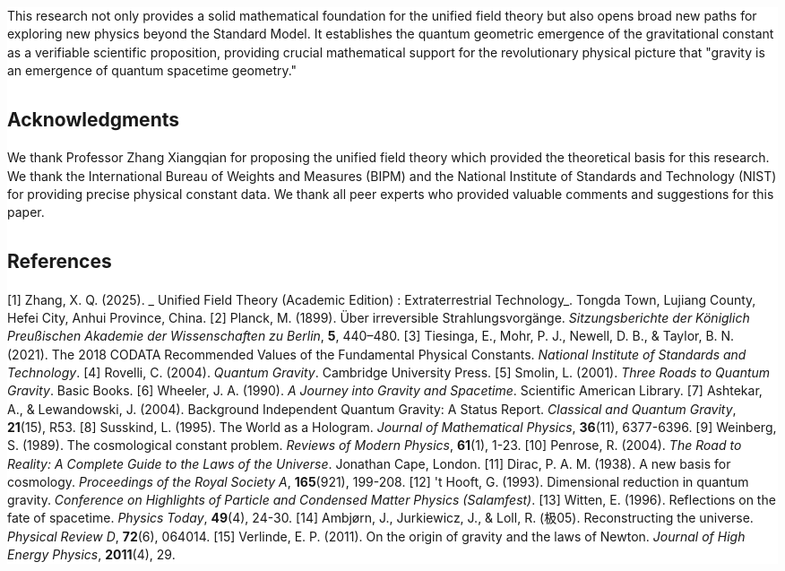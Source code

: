 This research not only provides a solid mathematical foundation for the unified field theory but also opens broad new paths for exploring new physics beyond the Standard Model. It establishes the quantum geometric emergence of the gravitational constant as a verifiable scientific proposition, providing crucial mathematical support for the revolutionary physical picture that "gravity is an emergence of quantum spacetime geometry."

## Acknowledgments

We thank Professor Zhang Xiangqian for proposing the unified field theory which provided the theoretical basis for this research. We thank the International Bureau of Weights and Measures (BIPM) and the National Institute of Standards and Technology (NIST) for providing precise physical constant data. We thank all peer experts who provided valuable comments and suggestions for this paper.

## References

[1] Zhang, X. Q. (2025). _ Unified Field Theory (Academic Edition) : Extraterrestrial Technology_. Tongda Town, Lujiang County, Hefei City, Anhui Province, China. 
[2] Planck, M. (1899). Über irreversible Strahlungsvorgänge. _Sitzungsberichte der Königlich Preußischen Akademie der Wissenschaften zu Berlin_, **5**, 440–480. 
[3] Tiesinga, E., Mohr, P. J., Newell, D. B., & Taylor, B. N. (2021). The 2018 CODATA Recommended Values of the Fundamental Physical Constants. _National Institute of Standards and Technology_. 
[4] Rovelli, C. (2004). _Quantum Gravity_. Cambridge University Press. 
[5] Smolin, L. (2001). _Three Roads to Quantum Gravity_. Basic Books. 
[6] Wheeler, J. A. (1990). _A Journey into Gravity and Spacetime_. Scientific American Library. 
[7] Ashtekar, A., & Lewandowski, J. (2004). Background Independent Quantum Gravity: A Status Report. _Classical and Quantum Gravity_, **21**(15), R53. 
[8] Susskind, L. (1995). The World as a Hologram. _Journal of Mathematical Physics_, **36**(11), 6377-6396. 
[9] Weinberg, S. (1989). The cosmological constant problem. _Reviews of Modern Physics_, **61**(1), 1-23. 
[10] Penrose, R. (2004). _The Road to Reality: A Complete Guide to the Laws of the Universe_. Jonathan Cape, London. 
[11] Dirac, P. A. M. (1938). A new basis for cosmology. _Proceedings of the Royal Society A_, **165**(921), 199-208. 
[12] 't Hooft, G. (1993). Dimensional reduction in quantum gravity. _Conference on Highlights of Particle and Condensed Matter Physics (Salamfest)_. 
[13] Witten, E. (1996). Reflections on the fate of spacetime. _Physics Today_, **49**(4), 24-30. 
[14] Ambjørn, J., Jurkiewicz, J., & Loll, R. (极05). Reconstructing the universe. _Physical Review D_, **72**(6), 064014. 
[15] Verlinde, E. P. (2011). On the origin of gravity and the laws of Newton. _Journal of High Energy Physics_, **2011**(4), 29.

